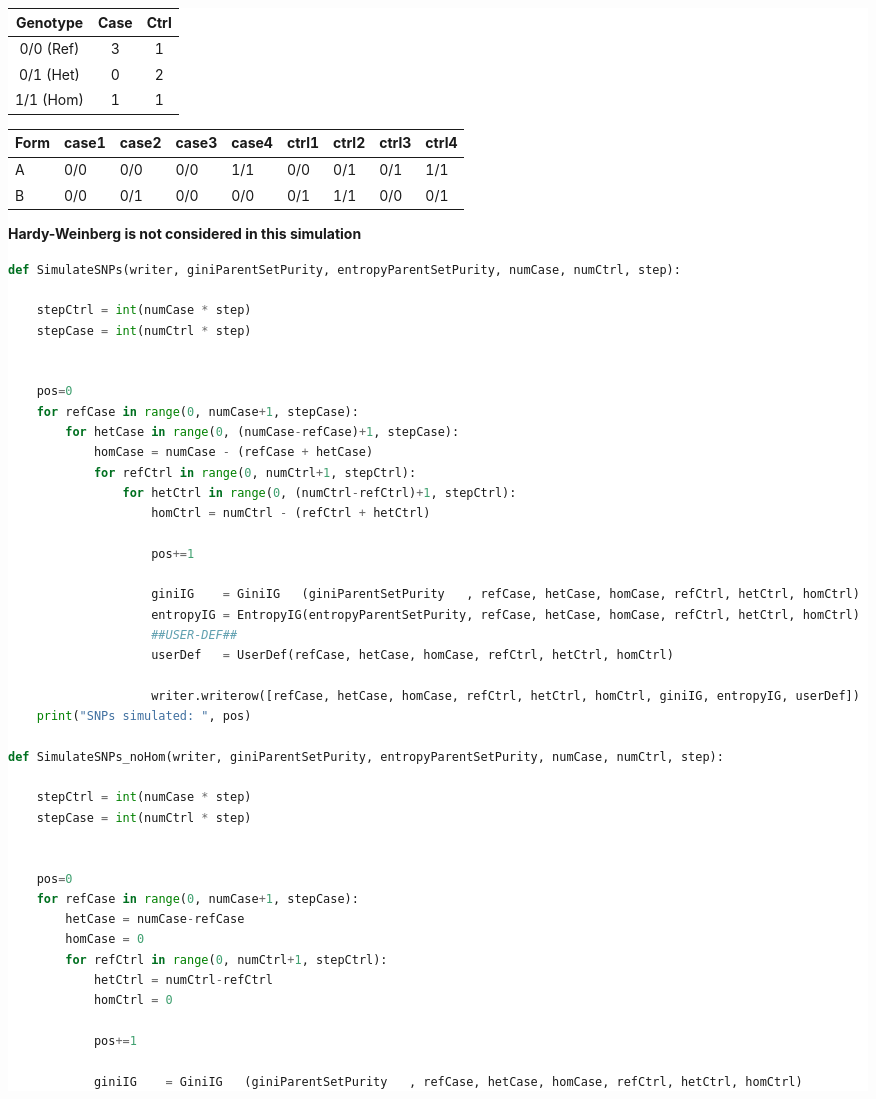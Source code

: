 |  Genotype | Case | Ctrl |
|:---------:|:----:|:----:|
| 0/0 (Ref) |   3  |   1  |
| 0/1 (Het) |   0  |   2  |
| 1/1 (Hom) |   1  |   1  |

 | Form | case1 | case2 | case3 | case4 | ctrl1 | ctrl2 | ctrl3 | ctrl4 |
|------|-------|-------|-------|-------|-------|-------|-------|-------|
| A    | 0/0   | 0/0   | 0/0   | 1/1   | 0/0   | 0/1   | 0/1   | 1/1   |
| B    | 0/0   | 0/1   | 0/0   | 0/0   | 0/1   | 1/1   | 0/0   | 0/1   |

**Hardy-Weinberg is not considered in this simulation**


```python
def SimulateSNPs(writer, giniParentSetPurity, entropyParentSetPurity, numCase, numCtrl, step):
    
    stepCtrl = int(numCase * step)
    stepCase = int(numCtrl * step)
    
    
    pos=0
    for refCase in range(0, numCase+1, stepCase):  
        for hetCase in range(0, (numCase-refCase)+1, stepCase):
            homCase = numCase - (refCase + hetCase)
            for refCtrl in range(0, numCtrl+1, stepCtrl):
                for hetCtrl in range(0, (numCtrl-refCtrl)+1, stepCtrl):
                    homCtrl = numCtrl - (refCtrl + hetCtrl)
                    
                    pos+=1
                    
                    giniIG    = GiniIG   (giniParentSetPurity   , refCase, hetCase, homCase, refCtrl, hetCtrl, homCtrl)
                    entropyIG = EntropyIG(entropyParentSetPurity, refCase, hetCase, homCase, refCtrl, hetCtrl, homCtrl)
                    ##USER-DEF##
                    userDef   = UserDef(refCase, hetCase, homCase, refCtrl, hetCtrl, homCtrl)
                    
                    writer.writerow([refCase, hetCase, homCase, refCtrl, hetCtrl, homCtrl, giniIG, entropyIG, userDef])
    print("SNPs simulated: ", pos)

def SimulateSNPs_noHom(writer, giniParentSetPurity, entropyParentSetPurity, numCase, numCtrl, step):
    
    stepCtrl = int(numCase * step)
    stepCase = int(numCtrl * step)
    
    
    pos=0
    for refCase in range(0, numCase+1, stepCase):  
        hetCase = numCase-refCase
        homCase = 0
        for refCtrl in range(0, numCtrl+1, stepCtrl):
            hetCtrl = numCtrl-refCtrl
            homCtrl = 0

            pos+=1

            giniIG    = GiniIG   (giniParentSetPurity   , refCase, hetCase, homCase, refCtrl, hetCtrl, homCtrl)
```